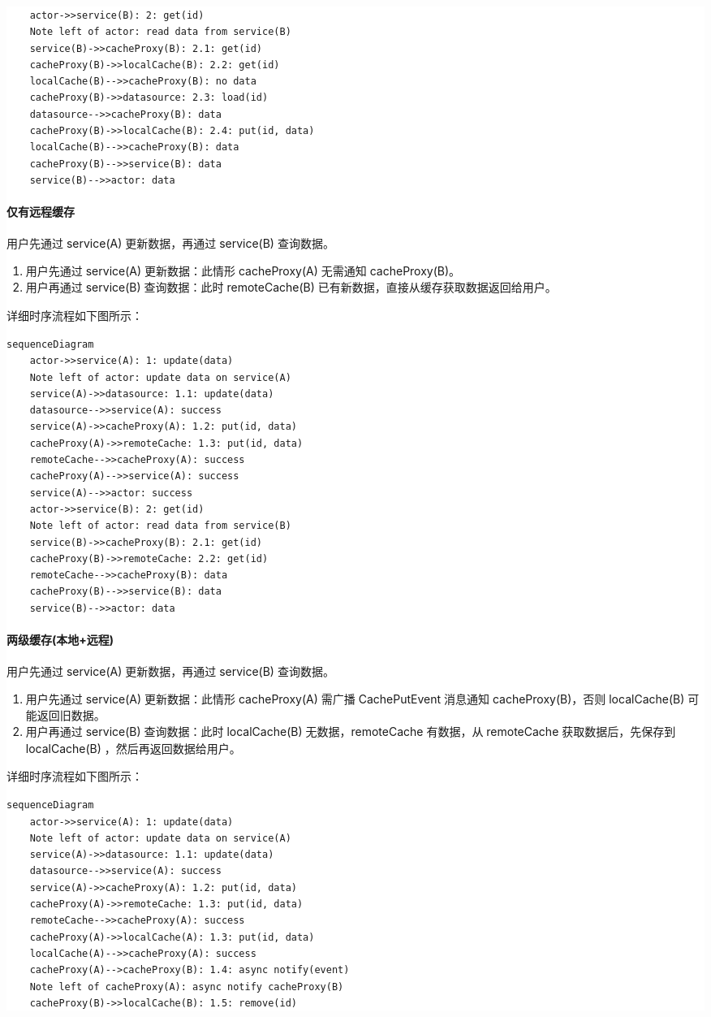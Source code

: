 ```mermaid
	actor->>service(B): 2: get(id)
	Note left of actor: read data from service(B)
	service(B)->>cacheProxy(B): 2.1: get(id)
	cacheProxy(B)->>localCache(B): 2.2: get(id)
	localCache(B)-->>cacheProxy(B): no data
	cacheProxy(B)->>datasource: 2.3: load(id)
	datasource-->>cacheProxy(B): data
	cacheProxy(B)->>localCache(B): 2.4: put(id, data)
	localCache(B)-->>cacheProxy(B): data
	cacheProxy(B)-->>service(B): data
	service(B)-->>actor: data
```

#### 仅有远程缓存

用户先通过 service(A) 更新数据，再通过 service(B) 查询数据。

1. 用户先通过 service(A) 更新数据：此情形 cacheProxy(A) 无需通知 cacheProxy(B)。
2. 用户再通过 service(B) 查询数据：此时 remoteCache(B) 已有新数据，直接从缓存获取数据返回给用户。

详细时序流程如下图所示：

```mermaid
sequenceDiagram
	actor->>service(A): 1: update(data)
	Note left of actor: update data on service(A)
	service(A)->>datasource: 1.1: update(data)
	datasource-->>service(A): success
	service(A)->>cacheProxy(A): 1.2: put(id, data)
	cacheProxy(A)->>remoteCache: 1.3: put(id, data)
	remoteCache-->>cacheProxy(A): success
	cacheProxy(A)-->>service(A): success
	service(A)-->>actor: success
	actor->>service(B): 2: get(id)
	Note left of actor: read data from service(B)
	service(B)->>cacheProxy(B): 2.1: get(id)
	cacheProxy(B)->>remoteCache: 2.2: get(id)
	remoteCache-->>cacheProxy(B): data
	cacheProxy(B)-->>service(B): data
	service(B)-->>actor: data
```

#### 两级缓存(本地+远程)

用户先通过 service(A) 更新数据，再通过 service(B) 查询数据。

1. 用户先通过 service(A) 更新数据：此情形 cacheProxy(A) 需广播 CachePutEvent 消息通知 cacheProxy(B)，否则 localCache(B) 可能返回旧数据。
2. 用户再通过 service(B) 查询数据：此时 localCache(B) 无数据，remoteCache 有数据，从 remoteCache 获取数据后，先保存到 localCache(B) ，然后再返回数据给用户。

详细时序流程如下图所示：

```mermaid
sequenceDiagram
	actor->>service(A): 1: update(data)
	Note left of actor: update data on service(A)
	service(A)->>datasource: 1.1: update(data)
	datasource-->>service(A): success
	service(A)->>cacheProxy(A): 1.2: put(id, data)
	cacheProxy(A)->>remoteCache: 1.3: put(id, data)
	remoteCache-->>cacheProxy(A): success
	cacheProxy(A)->>localCache(A): 1.3: put(id, data)
	localCache(A)-->>cacheProxy(A): success
	cacheProxy(A)-->cacheProxy(B): 1.4: async notify(event)
	Note left of cacheProxy(A): async notify cacheProxy(B)
	cacheProxy(B)->>localCache(B): 1.5: remove(id)
```